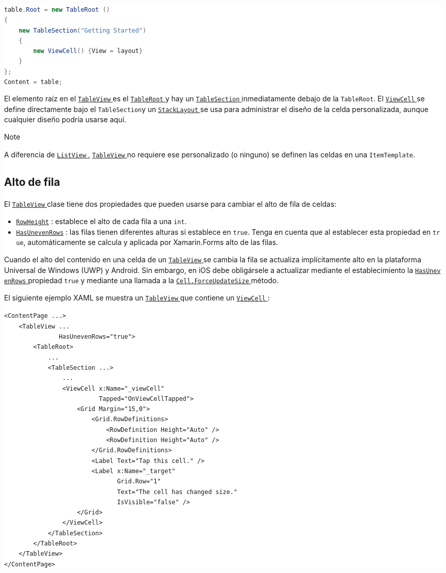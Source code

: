 ```csharp
table.Root = new TableRoot ()
{
    new TableSection("Getting Started")
    {
        new ViewCell() {View = layout}
    }
};
Content = table;
```

El elemento raíz en el [ `TableView` ](xref:Xamarin.Forms.TableView) es el [ `TableRoot` ](xref:Xamarin.Forms.TableRoot)y hay un [ `TableSection` ](xref:Xamarin.Forms.TableSection) inmediatamente debajo de la `TableRoot`. El [ `ViewCell` ](xref:Xamarin.Forms.ViewCell) se define directamente bajo el `TableSection`y un [ `StackLayout` ](xref:Xamarin.Forms.StackLayout) se usa para administrar el diseño de la celda personalizada, aunque cualquier diseño podría usarse aquí.

> [!NOTE]
> A diferencia de [ `ListView` ](xref:Xamarin.Forms.ListView), [ `TableView` ](xref:Xamarin.Forms.TableView) no requiere ese personalizado (o ninguno) se definen las celdas en una `ItemTemplate`.

## <a name="row-height"></a>Alto de fila

El [ `TableView` ](xref:Xamarin.Forms.TableView) clase tiene dos propiedades que pueden usarse para cambiar el alto de fila de celdas:

- [`RowHeight`](xref:Xamarin.Forms.TableView.RowHeight) : establece el alto de cada fila a una `int`.
- [`HasUnevenRows`](xref:Xamarin.Forms.TableView.HasUnevenRows) : las filas tienen diferentes alturas si establece en `true`. Tenga en cuenta que al establecer esta propiedad en `true`, automáticamente se calcula y aplicada por Xamarin.Forms alto de las filas.

Cuando el alto del contenido en una celda de un [ `TableView` ](xref:Xamarin.Forms.TableView) se cambia la fila se actualiza implícitamente alto en la plataforma Universal de Windows (UWP) y Android. Sin embargo, en iOS debe obligársele a actualizar mediante el establecimiento la [ `HasUnevenRows` ](xref:Xamarin.Forms.TableView.HasUnevenRows) propiedad `true` y mediante una llamada a la [ `Cell.ForceUpdateSize` ](xref:Xamarin.Forms.Cell.ForceUpdateSize) método.

El siguiente ejemplo XAML se muestra un [ `TableView` ](xref:Xamarin.Forms.TableView) que contiene un [ `ViewCell` ](xref:Xamarin.Forms.ViewCell):

```xaml
<ContentPage ...>
    <TableView ...
               HasUnevenRows="true">
        <TableRoot>
            ...
            <TableSection ...>
                ...
                <ViewCell x:Name="_viewCell"
                          Tapped="OnViewCellTapped">
                    <Grid Margin="15,0">
                        <Grid.RowDefinitions>
                            <RowDefinition Height="Auto" />
                            <RowDefinition Height="Auto" />
                        </Grid.RowDefinitions>
                        <Label Text="Tap this cell." />
                        <Label x:Name="_target"
                               Grid.Row="1"
                               Text="The cell has changed size."
                               IsVisible="false" />
                    </Grid>
                </ViewCell>
            </TableSection>
        </TableRoot>
    </TableView>
</ContentPage>
```